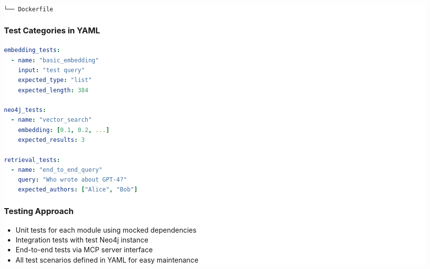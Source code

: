 ```
└── Dockerfile
```

### Test Categories in YAML
```yaml
embedding_tests:
  - name: "basic_embedding"
    input: "test query"
    expected_type: "list"
    expected_length: 384

neo4j_tests:
  - name: "vector_search"
    embedding: [0.1, 0.2, ...]
    expected_results: 3
    
retrieval_tests:
  - name: "end_to_end_query"
    query: "Who wrote about GPT-4?"
    expected_authors: ["Alice", "Bob"]
```

### Testing Approach
- Unit tests for each module using mocked dependencies
- Integration tests with test Neo4j instance
- End-to-end tests via MCP server interface
- All test scenarios defined in YAML for easy maintenance